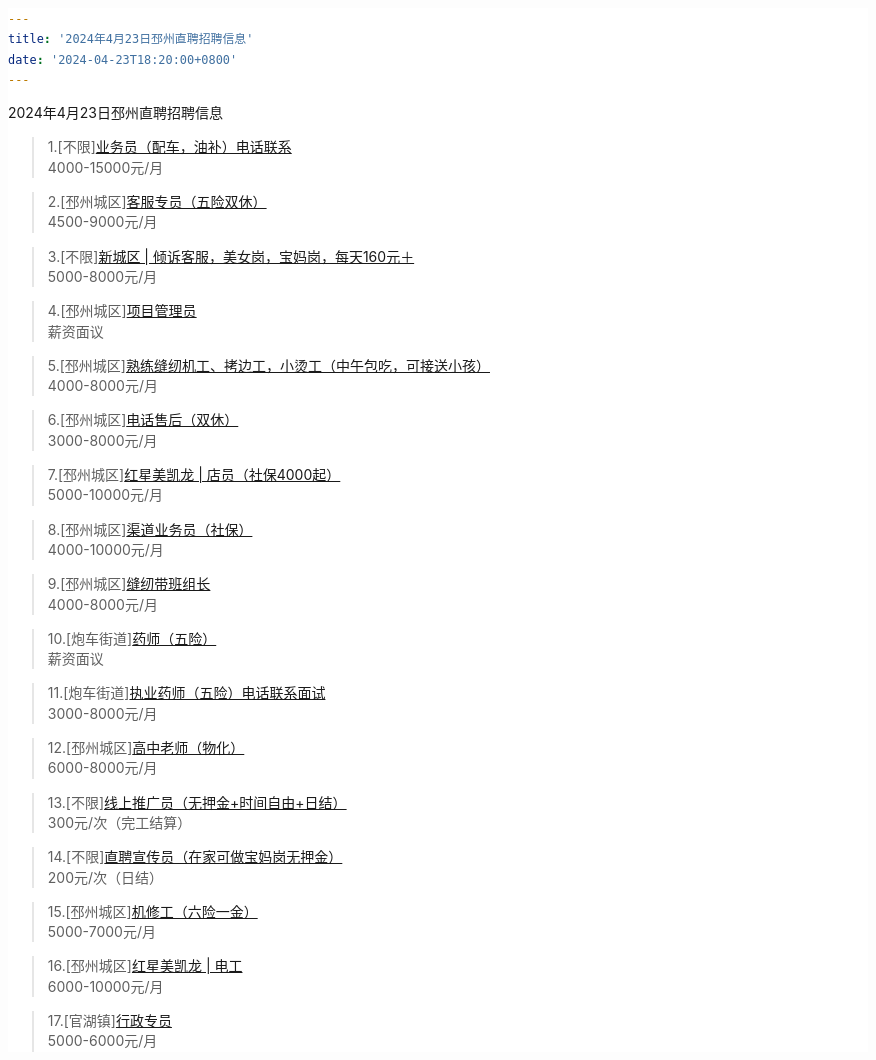 ```yaml
---
title: '2024年4月23日邳州直聘招聘信息'
date: '2024-04-23T18:20:00+0800'
---
```

2024年4月23日邳州直聘招聘信息

>1.[不限][业务员（配车，油补）电话联系](https://www.pizhouzhipin.com/job/34661)<br>
>4000-15000元/月

>2.[邳州城区][客服专员（五险双休）](https://www.pizhouzhipin.com/job/32185)<br>
>4500-9000元/月

>3.[不限][新城区 | 倾诉客服，美女岗，宝妈岗，每天160元＋](https://www.pizhouzhipin.com/job/34602)<br>
>5000-8000元/月

>4.[邳州城区][项目管理员](https://www.pizhouzhipin.com/job/33432)<br>
>薪资面议

>5.[邳州城区][熟练缝纫机工、拷边工，小烫工（中午包吃，可接送小孩）](https://www.pizhouzhipin.com/job/33840)<br>
>4000-8000元/月

>6.[邳州城区][电话售后（双休）](https://www.pizhouzhipin.com/job/34751)<br>
>3000-8000元/月

>7.[邳州城区][红星美凯龙 | 店员（社保4000起）](https://www.pizhouzhipin.com/job/21429)<br>
>5000-10000元/月

>8.[邳州城区][渠道业务员（社保）](https://www.pizhouzhipin.com/job/21430)<br>
>4000-10000元/月

>9.[邳州城区][缝纫带班组长](https://www.pizhouzhipin.com/job/34966)<br>
>4000-8000元/月

>10.[炮车街道][药师（五险）](https://www.pizhouzhipin.com/job/33914)<br>
>薪资面议

>11.[炮车街道][执业药师（五险）电话联系面试](https://www.pizhouzhipin.com/job/31209)<br>
>3000-8000元/月

>12.[邳州城区][高中老师（物化）](https://www.pizhouzhipin.com/job/34487)<br>
>6000-8000元/月

>13.[不限][线上推广员（无押金+时间自由+日结）](https://www.pizhouzhipin.com/job/34443)<br>
>300元/次（完工结算）

>14.[不限][直聘宣传员（在家可做宝妈岗无押金）](https://www.pizhouzhipin.com/job/34375)<br>
>200元/次（日结）

>15.[邳州城区][机修工（六险一金）](https://www.pizhouzhipin.com/job/12167)<br>
>5000-7000元/月

>16.[邳州城区][红星美凯龙 | 电工](https://www.pizhouzhipin.com/job/34930)<br>
>6000-10000元/月

>17.[官湖镇][行政专员](https://www.pizhouzhipin.com/job/34696)<br>
>5000-6000元/月

